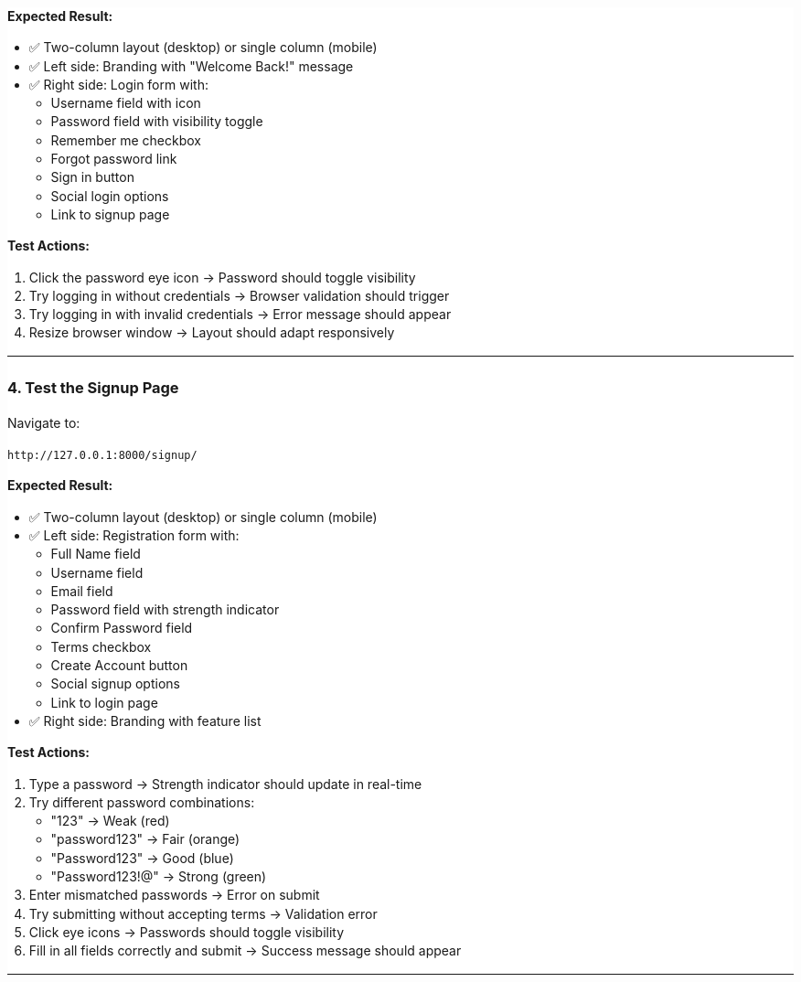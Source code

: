 **Expected Result:**
- ✅ Two-column layout (desktop) or single column (mobile)
- ✅ Left side: Branding with "Welcome Back!" message
- ✅ Right side: Login form with:
  - Username field with icon
  - Password field with visibility toggle
  - Remember me checkbox
  - Forgot password link
  - Sign in button
  - Social login options
  - Link to signup page

**Test Actions:**
1. Click the password eye icon → Password should toggle visibility
2. Try logging in without credentials → Browser validation should trigger
3. Try logging in with invalid credentials → Error message should appear
4. Resize browser window → Layout should adapt responsively

---

### 4. Test the Signup Page

Navigate to:
```
http://127.0.0.1:8000/signup/
```

**Expected Result:**
- ✅ Two-column layout (desktop) or single column (mobile)
- ✅ Left side: Registration form with:
  - Full Name field
  - Username field
  - Email field
  - Password field with strength indicator
  - Confirm Password field
  - Terms checkbox
  - Create Account button
  - Social signup options
  - Link to login page
- ✅ Right side: Branding with feature list

**Test Actions:**
1. Type a password → Strength indicator should update in real-time
2. Try different password combinations:
   - "123" → Weak (red)
   - "password123" → Fair (orange)
   - "Password123" → Good (blue)
   - "Password123!@" → Strong (green)
3. Enter mismatched passwords → Error on submit
4. Try submitting without accepting terms → Validation error
5. Click eye icons → Passwords should toggle visibility
6. Fill in all fields correctly and submit → Success message should appear

---
